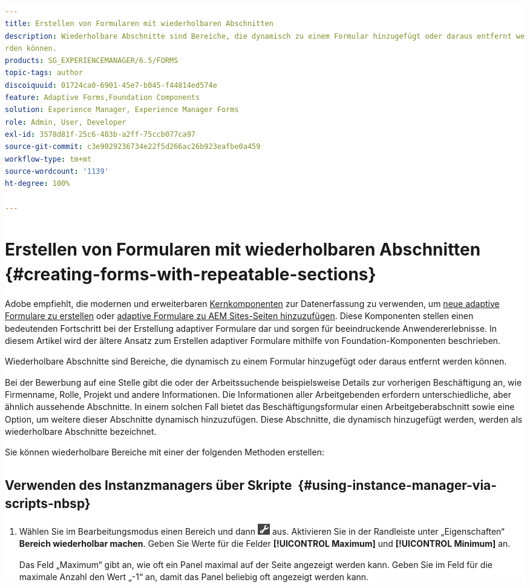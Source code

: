 ```yaml
---
title: Erstellen von Formularen mit wiederholbaren Abschnitten
description: Wiederholbare Abschnitte sind Bereiche, die dynamisch zu einem Formular hinzugefügt oder daraus entfernt werden können.
products: SG_EXPERIENCEMANAGER/6.5/FORMS
topic-tags: author
discoiquuid: 01724ca0-6901-45e7-b045-f44814ed574e
feature: Adaptive Forms,Foundation Components
solution: Experience Manager, Experience Manager Forms
role: Admin, User, Developer
exl-id: 3578d81f-25c6-483b-a2ff-75ccb077ca97
source-git-commit: c3e9029236734e22f5d266ac26b923eafbe0a459
workflow-type: tm+mt
source-wordcount: '1139'
ht-degree: 100%

---
```


# Erstellen von Formularen mit wiederholbaren Abschnitten {#creating-forms-with-repeatable-sections}

<span class="preview"> Adobe empfiehlt, die modernen und erweiterbaren [Kernkomponenten](https://experienceleague.adobe.com/docs/experience-manager-core-components/using/adaptive-forms/introduction.html?lang=de) zur Datenerfassung zu verwenden, um [neue adaptive Formulare zu erstellen](/help/forms/using/create-an-adaptive-form-core-components.md) oder [adaptive Formulare zu AEM Sites-Seiten hinzuzufügen](/help/forms/using/create-or-add-an-adaptive-form-to-aem-sites-page.md). Diese Komponenten stellen einen bedeutenden Fortschritt bei der Erstellung adaptiver Formulare dar und sorgen für beeindruckende Anwendererlebnisse. In diesem Artikel wird der ältere Ansatz zum Erstellen adaptiver Formulare mithilfe von Foundation-Komponenten beschrieben. </span>

Wiederholbare Abschnitte sind Bereiche, die dynamisch zu einem Formular hinzugefügt oder daraus entfernt werden können.

Bei der Bewerbung auf eine Stelle gibt die oder der Arbeitssuchende beispielsweise Details zur vorherigen Beschäftigung an, wie Firmenname, Rolle, Projekt und andere Informationen. Die Informationen aller Arbeitgebenden erfordern unterschiedliche, aber ähnlich aussehende Abschnitte. In einem solchen Fall bietet das Beschäftigungsformular einen Arbeitgeberabschnitt sowie eine Option, um weitere dieser Abschnitte dynamisch hinzuzufügen. Diese Abschnitte, die dynamisch hinzugefügt werden, werden als wiederholbare Abschnitte bezeichnet.

Sie können wiederholbare Bereiche mit einer der folgenden Methoden erstellen:

## Verwenden des Instanzmanagers über Skripte  {#using-instance-manager-via-scripts-nbsp}

1. Wählen Sie im Bearbeitungsmodus einen Bereich und dann ![cmppr](assets/cmppr.png) aus. Aktivieren Sie in der Randleiste unter „Eigenschaften“ **Bereich wiederholbar machen**. Geben Sie Werte für die Felder **[!UICONTROL Maximum]** und **[!UICONTROL Minimum]** an.

   Das Feld „Maximum“ gibt an, wie oft ein Panel maximal auf der Seite angezeigt werden kann. Geben Sie im Feld für die maximale Anzahl den Wert „-1“ an, damit das Panel beliebig oft angezeigt werden kann.
